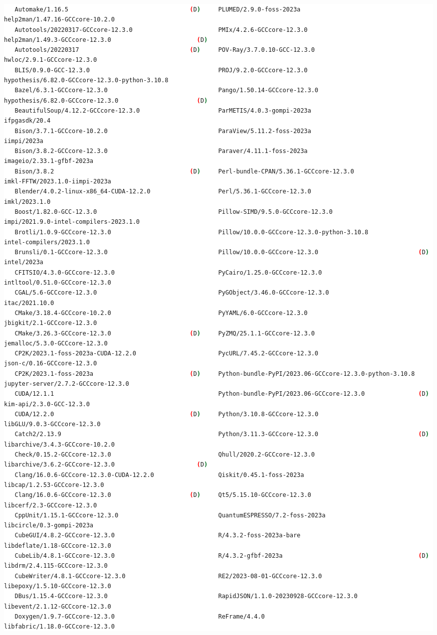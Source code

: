 ```bash
   Automake/1.16.5                                  (D)     PLUMED/2.9.0-foss-2023a                                        help2man/1.47.16-GCCcore-10.2.0
   Autotools/20220317-GCCcore-12.3.0                        PMIx/4.2.6-GCCcore-12.3.0                                      help2man/1.49.3-GCCcore-12.3.0                        (D)
   Autotools/20220317                               (D)     POV-Ray/3.7.0.10-GCC-12.3.0                                    hwloc/2.9.1-GCCcore-12.3.0
   BLIS/0.9.0-GCC-12.3.0                                    PROJ/9.2.0-GCCcore-12.3.0                                      hypothesis/6.82.0-GCCcore-12.3.0-python-3.10.8
   Bazel/6.3.1-GCCcore-12.3.0                               Pango/1.50.14-GCCcore-12.3.0                                   hypothesis/6.82.0-GCCcore-12.3.0                      (D)
   BeautifulSoup/4.12.2-GCCcore-12.3.0                      ParMETIS/4.0.3-gompi-2023a                                     ifpgasdk/20.4
   Bison/3.7.1-GCCcore-10.2.0                               ParaView/5.11.2-foss-2023a                                     iimpi/2023a
   Bison/3.8.2-GCCcore-12.3.0                               Paraver/4.11.1-foss-2023a                                      imageio/2.33.1-gfbf-2023a
   Bison/3.8.2                                      (D)     Perl-bundle-CPAN/5.36.1-GCCcore-12.3.0                         imkl-FFTW/2023.1.0-iimpi-2023a
   Blender/4.0.2-linux-x86_64-CUDA-12.2.0                   Perl/5.36.1-GCCcore-12.3.0                                     imkl/2023.1.0
   Boost/1.82.0-GCC-12.3.0                                  Pillow-SIMD/9.5.0-GCCcore-12.3.0                               impi/2021.9.0-intel-compilers-2023.1.0
   Brotli/1.0.9-GCCcore-12.3.0                              Pillow/10.0.0-GCCcore-12.3.0-python-3.10.8                     intel-compilers/2023.1.0
   Brunsli/0.1-GCCcore-12.3.0                               Pillow/10.0.0-GCCcore-12.3.0                            (D)    intel/2023a
   CFITSIO/4.3.0-GCCcore-12.3.0                             PyCairo/1.25.0-GCCcore-12.3.0                                  intltool/0.51.0-GCCcore-12.3.0
   CGAL/5.6-GCCcore-12.3.0                                  PyGObject/3.46.0-GCCcore-12.3.0                                itac/2021.10.0
   CMake/3.18.4-GCCcore-10.2.0                              PyYAML/6.0-GCCcore-12.3.0                                      jbigkit/2.1-GCCcore-12.3.0
   CMake/3.26.3-GCCcore-12.3.0                      (D)     PyZMQ/25.1.1-GCCcore-12.3.0                                    jemalloc/5.3.0-GCCcore-12.3.0
   CP2K/2023.1-foss-2023a-CUDA-12.2.0                       PycURL/7.45.2-GCCcore-12.3.0                                   json-c/0.16-GCCcore-12.3.0
   CP2K/2023.1-foss-2023a                           (D)     Python-bundle-PyPI/2023.06-GCCcore-12.3.0-python-3.10.8        jupyter-server/2.7.2-GCCcore-12.3.0
   CUDA/12.1.1                                              Python-bundle-PyPI/2023.06-GCCcore-12.3.0               (D)    kim-api/2.3.0-GCC-12.3.0
   CUDA/12.2.0                                      (D)     Python/3.10.8-GCCcore-12.3.0                                   libGLU/9.0.3-GCCcore-12.3.0
   Catch2/2.13.9                                            Python/3.11.3-GCCcore-12.3.0                            (D)    libarchive/3.4.3-GCCcore-10.2.0
   Check/0.15.2-GCCcore-12.3.0                              Qhull/2020.2-GCCcore-12.3.0                                    libarchive/3.6.2-GCCcore-12.3.0                       (D)
   Clang/16.0.6-GCCcore-12.3.0-CUDA-12.2.0                  Qiskit/0.45.1-foss-2023a                                       libcap/1.2.53-GCCcore-12.3.0
   Clang/16.0.6-GCCcore-12.3.0                      (D)     Qt5/5.15.10-GCCcore-12.3.0                                     libcerf/2.3-GCCcore-12.3.0
   CppUnit/1.15.1-GCCcore-12.3.0                            QuantumESPRESSO/7.2-foss-2023a                                 libcircle/0.3-gompi-2023a
   CubeGUI/4.8.2-GCCcore-12.3.0                             R/4.3.2-foss-2023a-bare                                        libdeflate/1.18-GCCcore-12.3.0
   CubeLib/4.8.1-GCCcore-12.3.0                             R/4.3.2-gfbf-2023a                                      (D)    libdrm/2.4.115-GCCcore-12.3.0
   CubeWriter/4.8.1-GCCcore-12.3.0                          RE2/2023-08-01-GCCcore-12.3.0                                  libepoxy/1.5.10-GCCcore-12.3.0
   DBus/1.15.4-GCCcore-12.3.0                               RapidJSON/1.1.0-20230928-GCCcore-12.3.0                        libevent/2.1.12-GCCcore-12.3.0
   Doxygen/1.9.7-GCCcore-12.3.0                             ReFrame/4.4.0                                                  libfabric/1.18.0-GCCcore-12.3.0
```
